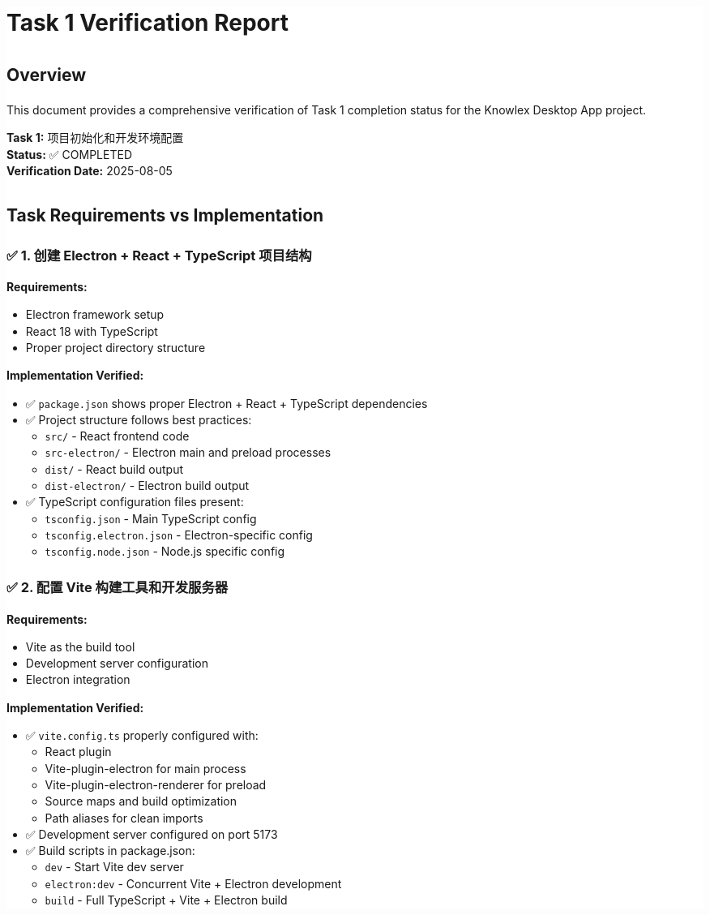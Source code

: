 # Task 1 Verification Report

## Overview
This document provides a comprehensive verification of Task 1 completion status for the Knowlex Desktop App project.

**Task 1:** 项目初始化和开发环境配置  
**Status:** ✅ COMPLETED  
**Verification Date:** 2025-08-05  

## Task Requirements vs Implementation

### ✅ 1. 创建 Electron + React + TypeScript 项目结构

**Requirements:**
- Electron framework setup
- React 18 with TypeScript
- Proper project directory structure

**Implementation Verified:**
- ✅ `package.json` shows proper Electron + React + TypeScript dependencies
- ✅ Project structure follows best practices:
  - `src/` - React frontend code
  - `src-electron/` - Electron main and preload processes
  - `dist/` - React build output
  - `dist-electron/` - Electron build output
- ✅ TypeScript configuration files present:
  - `tsconfig.json` - Main TypeScript config
  - `tsconfig.electron.json` - Electron-specific config
  - `tsconfig.node.json` - Node.js specific config

### ✅ 2. 配置 Vite 构建工具和开发服务器

**Requirements:**
- Vite as the build tool
- Development server configuration
- Electron integration

**Implementation Verified:**
- ✅ `vite.config.ts` properly configured with:
  - React plugin
  - Vite-plugin-electron for main process
  - Vite-plugin-electron-renderer for preload
  - Source maps and build optimization
  - Path aliases for clean imports
- ✅ Development server configured on port 5173
- ✅ Build scripts in package.json:
  - `dev` - Start Vite dev server
  - `electron:dev` - Concurrent Vite + Electron development
  - `build` - Full TypeScript + Vite + Electron build
